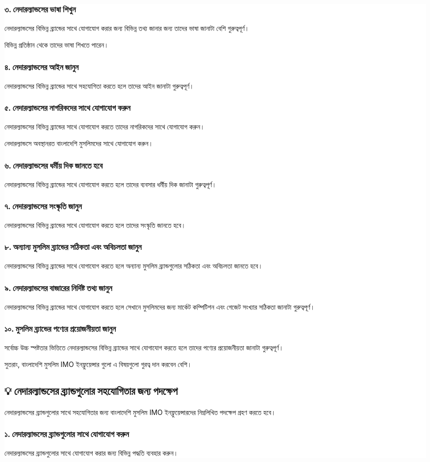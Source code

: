 ### ৩. নেদারল্যান্ডসের ভাষা শিখুন  

নেদারল্যান্ডসের বিভিন্ন ব্র্যান্ডের সাথে যোগাযোগ করার জন্য বিভিন্ন তথ্য জানার জন্য তাদের ভাষা জানাটা বেশি গুরুত্বপূর্ণ। 

বিভিন্ন প্রতিষ্ঠান থেকে তাদের ভাষা শিখতে পারেন।  

### ৪. নেদারল্যান্ডসের আইন জানুন  

নেদারল্যান্ডসের বিভিন্ন ব্র্যান্ডের সাথে সহযোগিতা করতে হলে তাদের আইন জানাটা গুরুত্বপূর্ণ। 

### ৫. নেদারল্যান্ডসের নাগরিকদের সাথে যোগাযোগ করুন  

নেদারল্যান্ডসের বিভিন্ন ব্র্যান্ডের সাথে যোগাযোগ করতে তাদের নাগরিকদের সাথে যোগাযোগ করুন। 

নেদারল্যান্ডসে অবস্থানরত বাংলাদেশি মুসলিমদের সাথে যোগাযোগ করুন। 

### ৬. নেদারল্যান্ডসের ধর্মীয় দিক জানতে হবে  

নেদারল্যান্ডসের বিভিন্ন ব্র্যান্ডের সাথে যোগাযোগ করতে হলে তাদের ব্যবসার ধর্মীয় দিক জানাটা গুরুত্বপূর্ণ। 

### ৭. নেদারল্যান্ডসের সংস্কৃতি জানুন  

নেদারল্যান্ডসের বিভিন্ন ব্র্যান্ডের সাথে যোগাযোগ করতে হলে তাদের সংস্কৃতি জানতে হবে। 

### ৮. অন্যান্য মুসলিম ব্র্যান্ডের সঠিকতা এবং অবিচলতা জানুন  

নেদারল্যান্ডসের বিভিন্ন ব্র্যান্ডের সাথে যোগাযোগ করতে হলে অন্যান্য মুসলিম ব্র্যান্ডগুলোর সঠিকতা এবং অবিচলতা জানতে হবে।  

### ৯. নেদারল্যান্ডসের বাজারের নির্দিষ্ট তথ্য জানুন  

নেদারল্যান্ডসের বিভিন্ন ব্র্যান্ডের সাথে যোগাযোগ করতে হলে সেখানে মুসলিমদের জন্য মার্কেট কম্পিটিশন এবং গেজেট সংখ্যার সঠিকতা জানাটা গুরুত্বপূর্ণ। 


### ১০. মুসলিম ব্র্যান্ডের পণ্যের প্রয়োজনীয়তা জানুন   

সর্বোচ্চ  উচ্চ স্পষ্টতার ভিত্তিতে নেদারল্যান্ডসের বিভিন্ন ব্র্যান্ডের সাথে যোগাযোগ করতে হলে তাদের পণ্যের প্রয়োজনীয়তা জানাটা গুরুত্বপূর্ণ।  

সুতরাং, বাংলাদেশি মুসলিম IMO ইনফ্লুয়েন্সার গুলো এ বিষয়গুলো গুরত্ব দান করবেন বেশি। 



## 💡 নেদারল্যান্ডসের ব্র্যান্ডগুলোর সহযোগিতার জন্য পদক্ষেপ  

নেদারল্যান্ডসের ব্র্যান্ডগুলোর সাথে সহযোগিতার জন্য বাংলাদেশি মুসলিম IMO ইনফ্লুয়েন্সারদের নিম্নলিখিত পদক্ষেপ গ্রহণ করতে হবে। 

### ১. নেদারল্যান্ডসের ব্র্যান্ডগুলোর সাথে যোগাযোগ করুন   

নেদারল্যান্ডসের ব্র্যান্ডগুলোর সাথে যোগাযোগ করার জন্য বিভিন্ন পদ্ধতি ব্যবহার করুন। 
